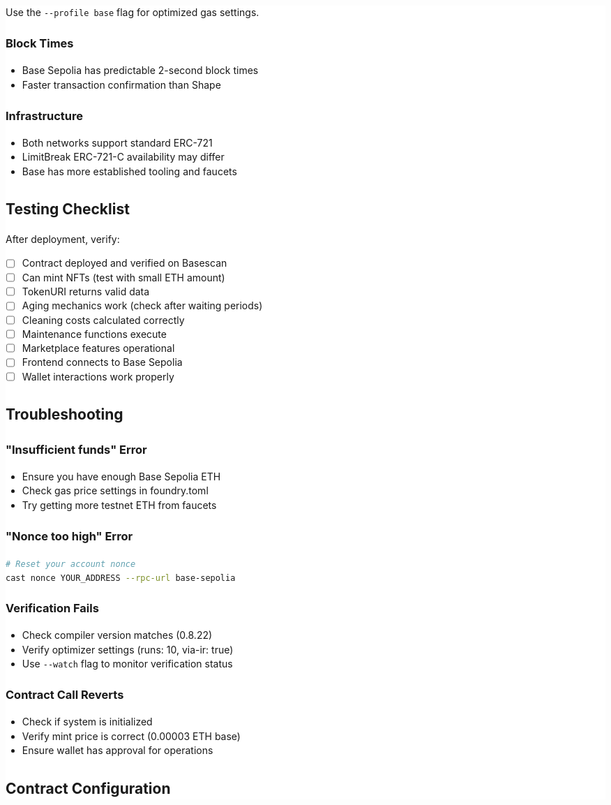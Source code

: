 Use the `--profile base` flag for optimized gas settings.

### Block Times
- Base Sepolia has predictable 2-second block times
- Faster transaction confirmation than Shape

### Infrastructure
- Both networks support standard ERC-721
- LimitBreak ERC-721-C availability may differ
- Base has more established tooling and faucets

## Testing Checklist

After deployment, verify:

- [ ] Contract deployed and verified on Basescan
- [ ] Can mint NFTs (test with small ETH amount)
- [ ] TokenURI returns valid data
- [ ] Aging mechanics work (check after waiting periods)
- [ ] Cleaning costs calculated correctly
- [ ] Maintenance functions execute
- [ ] Marketplace features operational
- [ ] Frontend connects to Base Sepolia
- [ ] Wallet interactions work properly

## Troubleshooting

### "Insufficient funds" Error
- Ensure you have enough Base Sepolia ETH
- Check gas price settings in foundry.toml
- Try getting more testnet ETH from faucets

### "Nonce too high" Error
```bash
# Reset your account nonce
cast nonce YOUR_ADDRESS --rpc-url base-sepolia
```

### Verification Fails
- Check compiler version matches (0.8.22)
- Verify optimizer settings (runs: 10, via-ir: true)
- Use `--watch` flag to monitor verification status

### Contract Call Reverts
- Check if system is initialized
- Verify mint price is correct (0.00003 ETH base)
- Ensure wallet has approval for operations

## Contract Configuration
